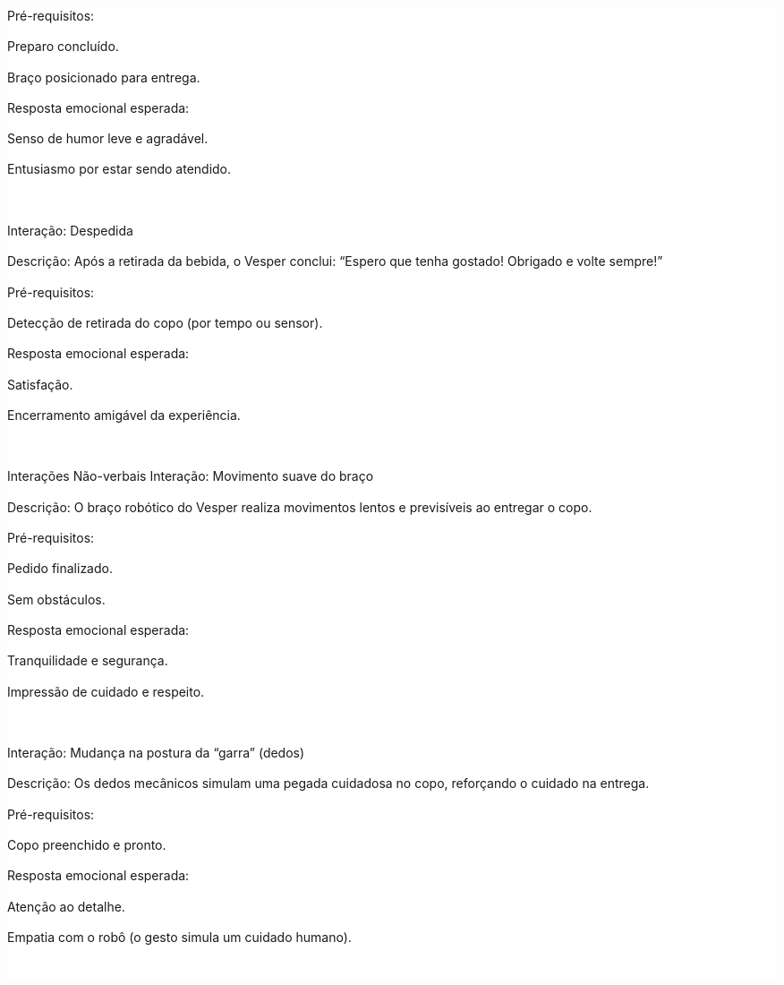 Pré-requisitos:

Preparo concluído.

Braço posicionado para entrega.

Resposta emocional esperada:

Senso de humor leve e agradável.

Entusiasmo por estar sendo atendido.

 

Interação: Despedida

Descrição: Após a retirada da bebida, o Vesper conclui: “Espero que tenha gostado! Obrigado e volte sempre!”

Pré-requisitos:

Detecção de retirada do copo (por tempo ou sensor).

Resposta emocional esperada:

Satisfação.

Encerramento amigável da experiência.

 

Interações Não-verbais
Interação: Movimento suave do braço

Descrição: O braço robótico do Vesper realiza movimentos lentos e previsíveis ao entregar o copo.

Pré-requisitos:

Pedido finalizado.

Sem obstáculos.

Resposta emocional esperada:

Tranquilidade e segurança.

Impressão de cuidado e respeito.

 

Interação: Mudança na postura da “garra” (dedos)

Descrição: Os dedos mecânicos simulam uma pegada cuidadosa no copo, reforçando o cuidado na entrega.

Pré-requisitos:

Copo preenchido e pronto.

Resposta emocional esperada:

Atenção ao detalhe.

Empatia com o robô (o gesto simula um cuidado humano).

 
